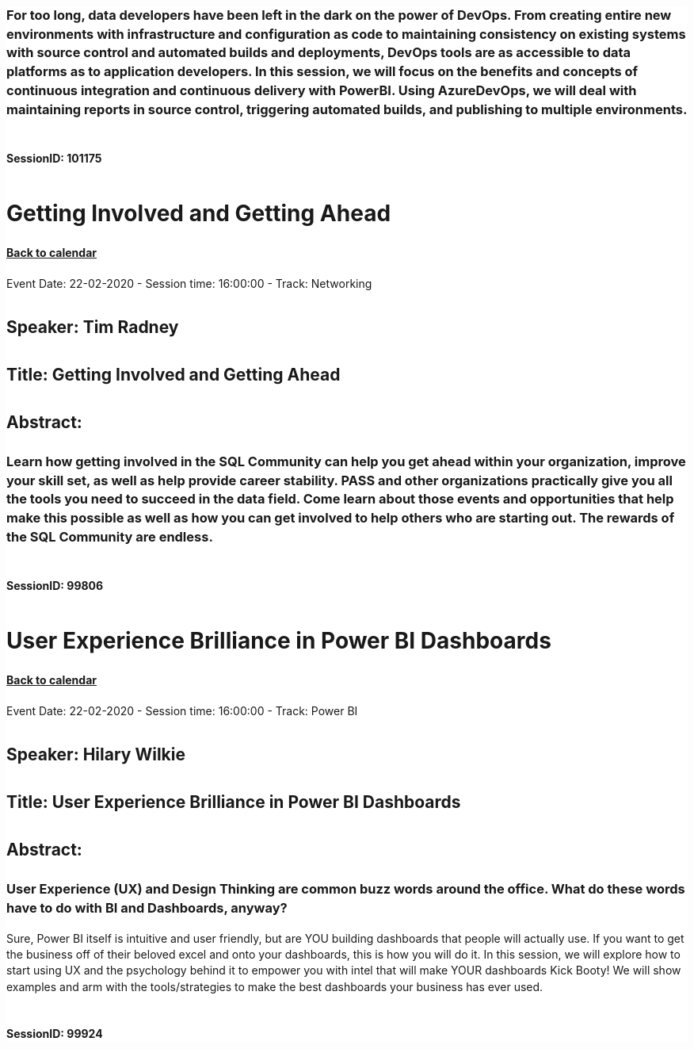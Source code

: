 ### For too long, data developers have been left in the dark on the power of DevOps. From creating entire new environments with infrastructure and configuration as code to maintaining consistency on existing systems with source control and automated builds and deployments, DevOps tools are as accessible to data platforms as to application developers. In this session, we will focus on the benefits and concepts of continuous integration and continuous delivery with PowerBI. Using AzureDevOps, we will deal with maintaining reports in source control, triggering automated builds, and publishing to multiple environments.
#  
#### SessionID: 101175
# Getting Involved and Getting Ahead
#### [Back to calendar](#SQLSaturday-#946---South-Florida---BI-Edition-2020)
Event Date: 22-02-2020 - Session time: 16:00:00 - Track: Networking
## Speaker: Tim Radney
## Title: Getting Involved and Getting Ahead
## Abstract:
### Learn how getting involved in the SQL Community can help you get ahead within your organization, improve your skill set, as well as help provide career stability.  PASS and other organizations practically give you all the tools you need to succeed in the data field. Come learn about those events and opportunities that help make this possible as well as how you can get involved to help others who are starting out.  The rewards of the SQL Community are endless.
#  
#### SessionID: 99806
# User Experience Brilliance in Power BI Dashboards
#### [Back to calendar](#SQLSaturday-#946---South-Florida---BI-Edition-2020)
Event Date: 22-02-2020 - Session time: 16:00:00 - Track: Power BI
## Speaker: Hilary Wilkie
## Title: User Experience Brilliance in Power BI Dashboards
## Abstract:
### User Experience (UX) and Design Thinking are common buzz words around the office. What do these words have to do with BI and Dashboards, anyway? 
Sure, Power BI itself is intuitive and user friendly, but are YOU building dashboards that people will actually use. If you want to get the business off of their beloved excel and onto your dashboards, this is how you will do it. 
In this session, we will explore how to start using UX and the psychology behind it to empower you with intel that will make YOUR dashboards Kick Booty! We will show examples and arm with the tools/strategies to make the best dashboards your business has ever used.
#  
#### SessionID: 99924